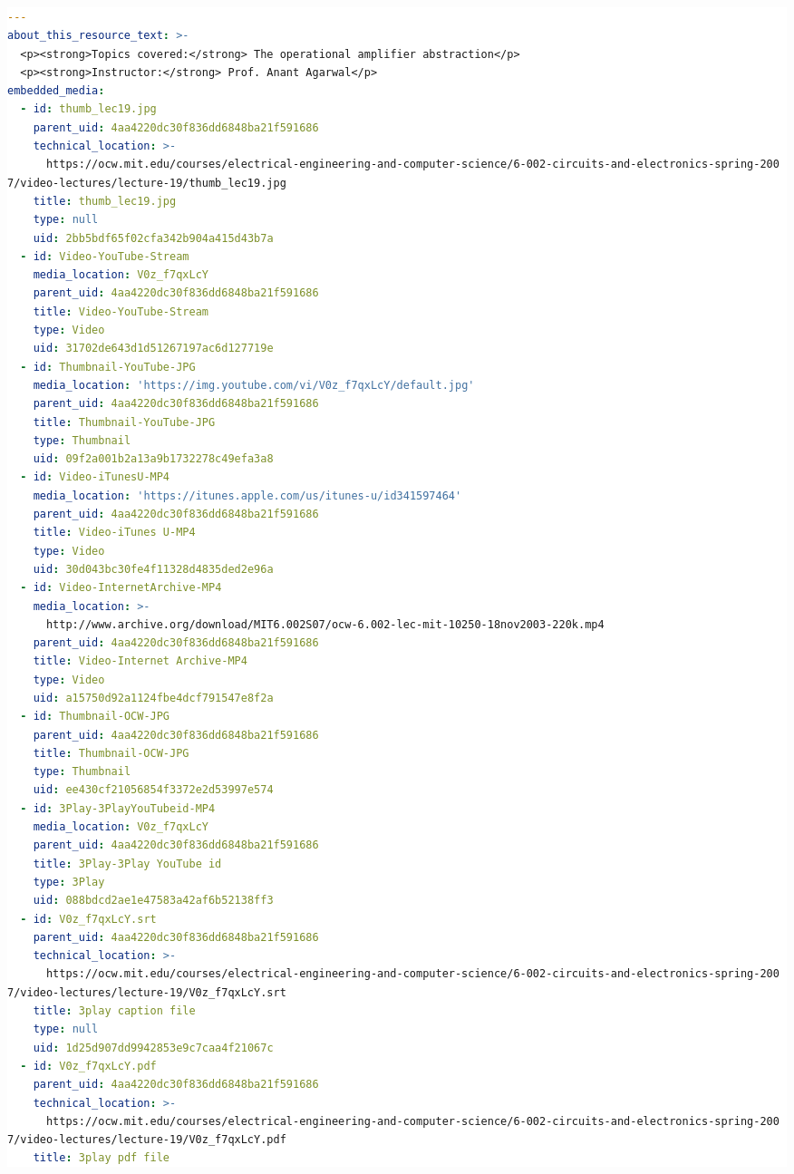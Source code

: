 ```yaml
---
about_this_resource_text: >-
  <p><strong>Topics covered:</strong> The operational amplifier abstraction</p>
  <p><strong>Instructor:</strong> Prof. Anant Agarwal</p>
embedded_media:
  - id: thumb_lec19.jpg
    parent_uid: 4aa4220dc30f836dd6848ba21f591686
    technical_location: >-
      https://ocw.mit.edu/courses/electrical-engineering-and-computer-science/6-002-circuits-and-electronics-spring-2007/video-lectures/lecture-19/thumb_lec19.jpg
    title: thumb_lec19.jpg
    type: null
    uid: 2bb5bdf65f02cfa342b904a415d43b7a
  - id: Video-YouTube-Stream
    media_location: V0z_f7qxLcY
    parent_uid: 4aa4220dc30f836dd6848ba21f591686
    title: Video-YouTube-Stream
    type: Video
    uid: 31702de643d1d51267197ac6d127719e
  - id: Thumbnail-YouTube-JPG
    media_location: 'https://img.youtube.com/vi/V0z_f7qxLcY/default.jpg'
    parent_uid: 4aa4220dc30f836dd6848ba21f591686
    title: Thumbnail-YouTube-JPG
    type: Thumbnail
    uid: 09f2a001b2a13a9b1732278c49efa3a8
  - id: Video-iTunesU-MP4
    media_location: 'https://itunes.apple.com/us/itunes-u/id341597464'
    parent_uid: 4aa4220dc30f836dd6848ba21f591686
    title: Video-iTunes U-MP4
    type: Video
    uid: 30d043bc30fe4f11328d4835ded2e96a
  - id: Video-InternetArchive-MP4
    media_location: >-
      http://www.archive.org/download/MIT6.002S07/ocw-6.002-lec-mit-10250-18nov2003-220k.mp4
    parent_uid: 4aa4220dc30f836dd6848ba21f591686
    title: Video-Internet Archive-MP4
    type: Video
    uid: a15750d92a1124fbe4dcf791547e8f2a
  - id: Thumbnail-OCW-JPG
    parent_uid: 4aa4220dc30f836dd6848ba21f591686
    title: Thumbnail-OCW-JPG
    type: Thumbnail
    uid: ee430cf21056854f3372e2d53997e574
  - id: 3Play-3PlayYouTubeid-MP4
    media_location: V0z_f7qxLcY
    parent_uid: 4aa4220dc30f836dd6848ba21f591686
    title: 3Play-3Play YouTube id
    type: 3Play
    uid: 088bdcd2ae1e47583a42af6b52138ff3
  - id: V0z_f7qxLcY.srt
    parent_uid: 4aa4220dc30f836dd6848ba21f591686
    technical_location: >-
      https://ocw.mit.edu/courses/electrical-engineering-and-computer-science/6-002-circuits-and-electronics-spring-2007/video-lectures/lecture-19/V0z_f7qxLcY.srt
    title: 3play caption file
    type: null
    uid: 1d25d907dd9942853e9c7caa4f21067c
  - id: V0z_f7qxLcY.pdf
    parent_uid: 4aa4220dc30f836dd6848ba21f591686
    technical_location: >-
      https://ocw.mit.edu/courses/electrical-engineering-and-computer-science/6-002-circuits-and-electronics-spring-2007/video-lectures/lecture-19/V0z_f7qxLcY.pdf
    title: 3play pdf file
```